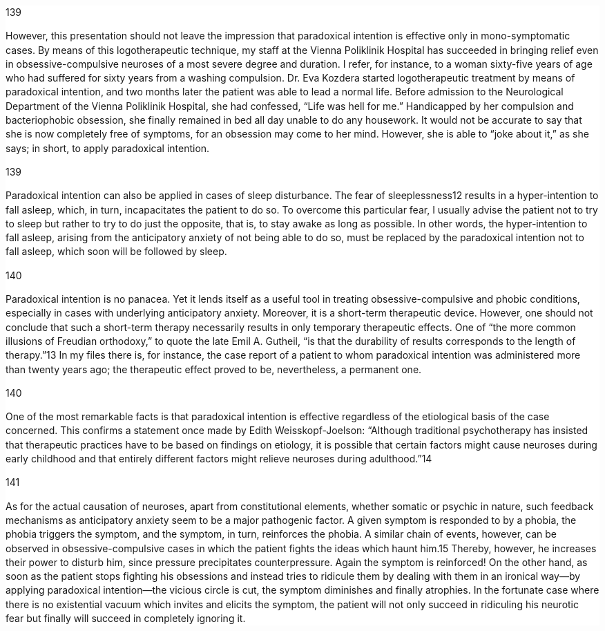 139

However, this presentation should not leave the impression that paradoxical intention is effective only in mono-symptomatic cases. By means of this logotherapeutic technique, my staff at the Vienna Poliklinik Hospital has succeeded in bringing relief even in obsessive-compulsive neuroses of a most severe degree and duration. I refer, for instance, to a woman sixty-five years of age who had suffered for sixty years from a washing compulsion. Dr. Eva Kozdera started logotherapeutic treatment by means of paradoxical intention, and two months later the patient was able to lead a normal life. Before admission to the Neurological Department of the Vienna Poliklinik Hospital, she had confessed, “Life was hell for me.” Handicapped by her compulsion and bacteriophobic obsession, she finally remained in bed all day unable to do any housework. It would not be accurate to say that she is now completely free of symptoms, for an obsession may come to her mind. However, she is able to “joke about it,” as she says; in short, to apply paradoxical intention.

139

Paradoxical intention can also be applied in cases of sleep disturbance. The fear of sleeplessness12 results in a hyper-intention to fall asleep, which, in turn, incapacitates the patient to do so. To overcome this particular fear, I usually advise the patient not to try to sleep but rather to try to do just the opposite, that is, to stay awake as long as possible. In other words, the hyper-intention to fall asleep, arising from the anticipatory anxiety of not being able to do so, must be replaced by the paradoxical intention not to fall asleep, which soon will be followed by sleep.

140

Paradoxical intention is no panacea. Yet it lends itself as a useful tool in treating obsessive-compulsive and phobic conditions, especially in cases with underlying anticipatory anxiety. Moreover, it is a short-term therapeutic device. However, one should not conclude that such a short-term therapy necessarily results in only temporary therapeutic effects. One of “the more common illusions of Freudian orthodoxy,” to quote the late Emil A. Gutheil, “is that the durability of results corresponds to the length of therapy.”13 In my files there is, for instance, the case report of a patient to whom paradoxical intention was administered more than twenty years ago; the therapeutic effect proved to be, nevertheless, a permanent one.

140

One of the most remarkable facts is that paradoxical intention is effective regardless of the etiological basis of the case concerned. This confirms a statement once made by Edith Weisskopf-Joelson: “Although traditional psychotherapy has insisted that therapeutic practices have to be based on findings on etiology, it is possible that certain factors might cause neuroses during early childhood and that entirely different factors might relieve neuroses during adulthood.”14

141

As for the actual causation of neuroses, apart from constitutional elements, whether somatic or psychic in nature, such feedback mechanisms as anticipatory anxiety seem to be a major pathogenic factor. A given symptom is responded to by a phobia, the phobia triggers the symptom, and the symptom, in turn, reinforces the phobia. A similar chain of events, however, can be observed in obsessive-compulsive cases in which the patient fights the ideas which haunt him.15 Thereby, however, he increases their power to disturb him, since pressure precipitates counterpressure. Again the symptom is reinforced! On the other hand, as soon as the patient stops fighting his obsessions and instead tries to ridicule them by dealing with them in an ironical way—by applying paradoxical intention—the vicious circle is cut, the symptom diminishes and finally atrophies. In the fortunate case where there is no existential vacuum which invites and elicits the symptom, the patient will not only succeed in ridiculing his neurotic fear but finally will succeed in completely ignoring it.
